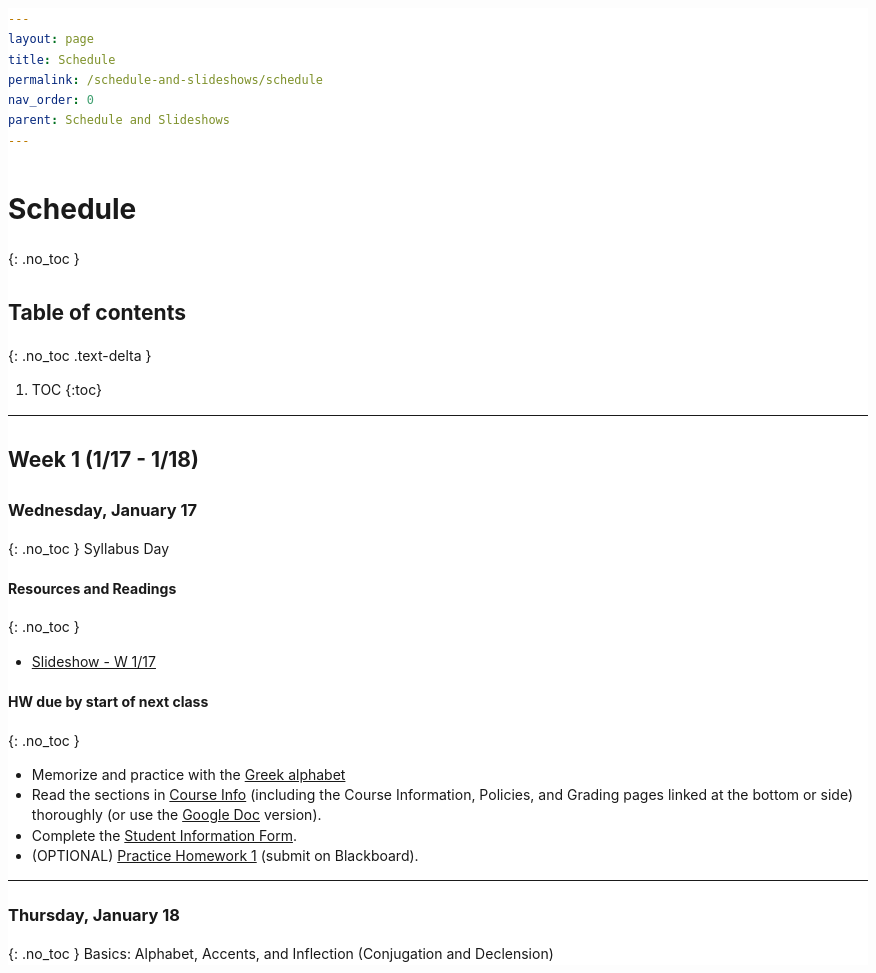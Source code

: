 ```yaml
---
layout: page
title: Schedule
permalink: /schedule-and-slideshows/schedule
nav_order: 0
parent: Schedule and Slideshows
---
```


# Schedule
{: .no_toc }

## Table of contents
{: .no_toc .text-delta }

1. TOC
{:toc}

***

## Week 1 (1/17 - 1/18)

### Wednesday, January 17
{: .no_toc }
Syllabus Day  

#### Resources and Readings
{: .no_toc }
* [Slideshow - W 1/17](https://docs.google.com/presentation/d/13qUOUjvXOR_gzTb2YQN4jt4SThpgmq0khJKssAaJhZw/edit?usp=sharing)

#### HW due by start of next class
{: .no_toc }
* Memorize and practice with the [Greek alphabet](../textbook/basics/alphabet-and-accents)
* Read the sections in [Course Info](../course_info) (including the Course Information, Policies, and Grading pages linked at the bottom or side) thoroughly (or use the [Google Doc](https://docs.google.com/document/d/135wVK8K9Mr6RA9HPohA1RQFsiGG8P01S37LE-kFHNxI/edit?usp=sharing) version).
* Complete the [Student Information Form](https://docs.google.com/forms/d/e/1FAIpQLScS_NGwi-DSztwdaX2DibsjIvRyBvVUsZhxPXADGBsutT4HVg/viewform?usp=sf_link).
* (OPTIONAL) [Practice Homework 1](../homework/homework#practice-homework-1-due-r-118) (submit on Blackboard).

***

### Thursday, January 18
{: .no_toc }
Basics: Alphabet, Accents, and Inflection (Conjugation and Declension)
